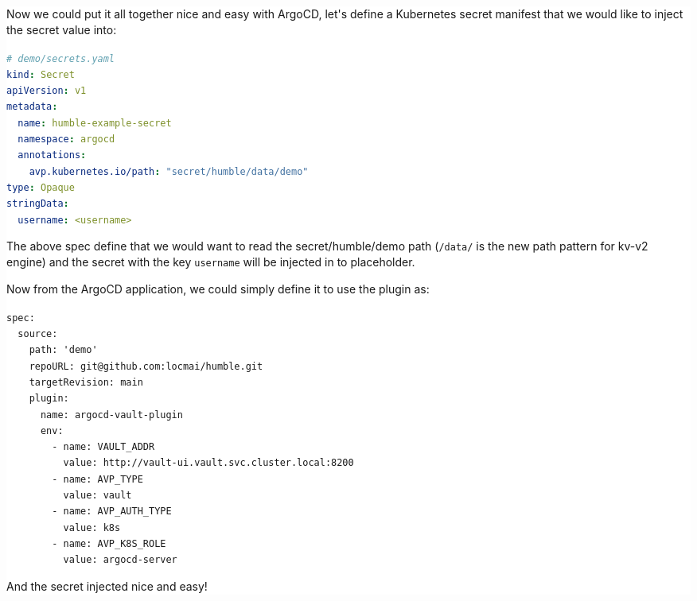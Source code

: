 
Now we could put it all together nice and easy with ArgoCD, let's define a Kubernetes secret manifest that we would like to inject the secret value into:

```yaml
# demo/secrets.yaml
kind: Secret
apiVersion: v1
metadata:
  name: humble-example-secret
  namespace: argocd
  annotations:
    avp.kubernetes.io/path: "secret/humble/data/demo"
type: Opaque
stringData:
  username: <username>
```

The above spec define that we would want to read the secret/humble/demo path (`/data/` is the new path pattern for kv-v2 engine) and the secret with the key `username` will be injected in to <username> placeholder.

Now from the ArgoCD application, we could simply define it to use the plugin as:

```
spec:
  source:
    path: 'demo'
    repoURL: git@github.com:locmai/humble.git
    targetRevision: main
    plugin:
      name: argocd-vault-plugin
      env:
        - name: VAULT_ADDR
          value: http://vault-ui.vault.svc.cluster.local:8200
        - name: AVP_TYPE
          value: vault
        - name: AVP_AUTH_TYPE
          value: k8s
        - name: AVP_K8S_ROLE
          value: argocd-server
```

And the secret injected nice and easy!
